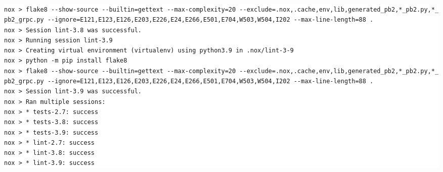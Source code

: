 ```
nox > flake8 --show-source --builtin=gettext --max-complexity=20 --exclude=.nox,.cache,env,lib,generated_pb2,*_pb2.py,*_pb2_grpc.py --ignore=E121,E123,E126,E203,E226,E24,E266,E501,E704,W503,W504,I202 --max-line-length=88 .
nox > Session lint-3.8 was successful.
nox > Running session lint-3.9
nox > Creating virtual environment (virtualenv) using python3.9 in .nox/lint-3-9
nox > python -m pip install flake8
nox > flake8 --show-source --builtin=gettext --max-complexity=20 --exclude=.nox,.cache,env,lib,generated_pb2,*_pb2.py,*_pb2_grpc.py --ignore=E121,E123,E126,E203,E226,E24,E266,E501,E704,W503,W504,I202 --max-line-length=88 .
nox > Session lint-3.9 was successful.
nox > Ran multiple sessions:
nox > * tests-2.7: success
nox > * tests-3.8: success
nox > * tests-3.9: success
nox > * lint-2.7: success
nox > * lint-3.8: success
nox > * lint-3.9: success
```
